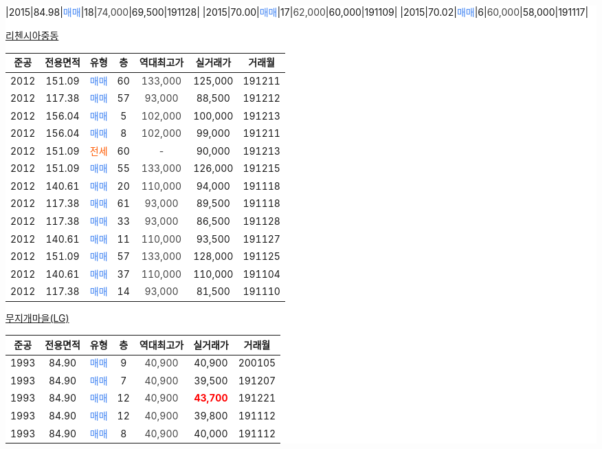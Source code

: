 |2015|84.98|<span style="color:#4285f3">매매</span>|18|<span style="color:#444444">74,000</span>|69,500|191128|
|2015|70.00|<span style="color:#4285f3">매매</span>|17|<span style="color:#444444">62,000</span>|60,000|191109|
|2015|70.02|<span style="color:#4285f3">매매</span>|6|<span style="color:#444444">60,000</span>|58,000|191117|

[리첸시아중동](https://search.naver.com/search.naver?query=%EA%B2%BD%EA%B8%B0%EB%8F%84+%EB%B6%80%EC%B2%9C%EC%8B%9C+%EC%A4%91%EB%8F%99+%EB%A6%AC%EC%B2%B8%EC%8B%9C%EC%95%84%EC%A4%91%EB%8F%99)

|준공|전용면적|유형|층|역대최고가|실거래가|거래월|
|:---:|:---:|:---:|:---:|:---:|:---:|:---:|
|2012|151.09|<span style="color:#4285f3">매매</span>|60|<span style="color:#444444">133,000</span>|125,000|191211|
|2012|117.38|<span style="color:#4285f3">매매</span>|57|<span style="color:#444444">93,000</span>|88,500|191212|
|2012|156.04|<span style="color:#4285f3">매매</span>|5|<span style="color:#444444">102,000</span>|100,000|191213|
|2012|156.04|<span style="color:#4285f3">매매</span>|8|<span style="color:#444444">102,000</span>|99,000|191211|
|2012|151.09|<span style="color:#ff5a00">전세</span>|60|<span style="color:#444444">-</span>|90,000|191213|
|2012|151.09|<span style="color:#4285f3">매매</span>|55|<span style="color:#444444">133,000</span>|126,000|191215|
|2012|140.61|<span style="color:#4285f3">매매</span>|20|<span style="color:#444444">110,000</span>|94,000|191118|
|2012|117.38|<span style="color:#4285f3">매매</span>|61|<span style="color:#444444">93,000</span>|89,500|191118|
|2012|117.38|<span style="color:#4285f3">매매</span>|33|<span style="color:#444444">93,000</span>|86,500|191128|
|2012|140.61|<span style="color:#4285f3">매매</span>|11|<span style="color:#444444">110,000</span>|93,500|191127|
|2012|151.09|<span style="color:#4285f3">매매</span>|57|<span style="color:#444444">133,000</span>|128,000|191125|
|2012|140.61|<span style="color:#4285f3">매매</span>|37|<span style="color:#444444">110,000</span>|110,000|191104|
|2012|117.38|<span style="color:#4285f3">매매</span>|14|<span style="color:#444444">93,000</span>|81,500|191110|

[무지개마을(LG)](https://search.naver.com/search.naver?query=%EA%B2%BD%EA%B8%B0%EB%8F%84+%EB%B6%80%EC%B2%9C%EC%8B%9C+%EC%A4%91%EB%8F%99+%EB%AC%B4%EC%A7%80%EA%B0%9C%EB%A7%88%EC%9D%84%28LG%29)

|준공|전용면적|유형|층|역대최고가|실거래가|거래월|
|:---:|:---:|:---:|:---:|:---:|:---:|:---:|
|1993|84.90|<span style="color:#4285f3">매매</span>|9|<span style="color:#444444">40,900</span>|40,900|200105|
|1993|84.90|<span style="color:#4285f3">매매</span>|7|<span style="color:#444444">40,900</span>|39,500|191207|
|1993|84.90|<span style="color:#4285f3">매매</span>|12|<span style="color:#444444">40,900</span>|<b><span style="color:#ff0000">43,700</span></b>|191221|
|1993|84.90|<span style="color:#4285f3">매매</span>|12|<span style="color:#444444">40,900</span>|39,800|191112|
|1993|84.90|<span style="color:#4285f3">매매</span>|8|<span style="color:#444444">40,900</span>|40,000|191112|


<script async src="//pagead2.googlesyndication.com/pagead/js/adsbygoogle.js"></script>

<ins class="adsbygoogle"
     style="display:block"
     data-ad-client="ca-pub-2446590836940007"
     data-ad-slot="1659523306"
     data-ad-format="auto"
     data-full-width-responsive="true"></ins>
<script>
(adsbygoogle = window.adsbygoogle || []).push({});
</script>
